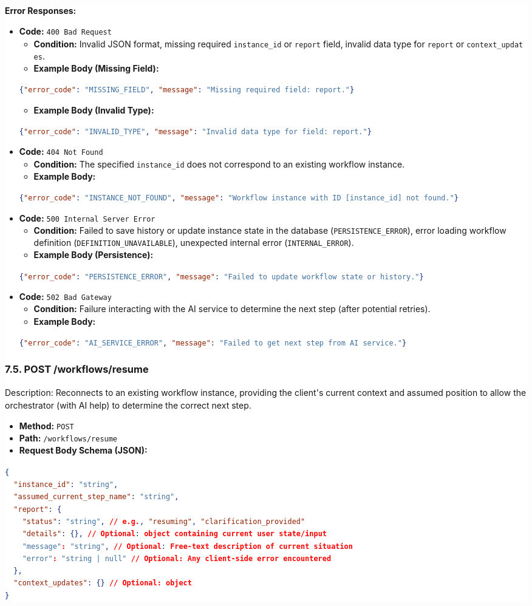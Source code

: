 **Error Responses:**

*   **Code:** `400 Bad Request`
    *   **Condition:** Invalid JSON format, missing required `instance_id` or `report` field, invalid data type for `report` or `context_updates`.
    *   **Example Body (Missing Field):**
    ```json
    {"error_code": "MISSING_FIELD", "message": "Missing required field: report."}
    ```
    *   **Example Body (Invalid Type):**
    ```json
    {"error_code": "INVALID_TYPE", "message": "Invalid data type for field: report."}
    ```
*   **Code:** `404 Not Found`
    *   **Condition:** The specified `instance_id` does not correspond to an existing workflow instance.
    *   **Example Body:**
    ```json
    {"error_code": "INSTANCE_NOT_FOUND", "message": "Workflow instance with ID [instance_id] not found."}
    ```
*   **Code:** `500 Internal Server Error`
    *   **Condition:** Failed to save history or update instance state in the database (`PERSISTENCE_ERROR`), error loading workflow definition (`DEFINITION_UNAVAILABLE`), unexpected internal error (`INTERNAL_ERROR`).
    *   **Example Body (Persistence):**
    ```json
    {"error_code": "PERSISTENCE_ERROR", "message": "Failed to update workflow state or history."}
    ```
*   **Code:** `502 Bad Gateway`
    *   **Condition:** Failure interacting with the AI service to determine the next step (after potential retries).
    *   **Example Body:**
    ```json
    {"error_code": "AI_SERVICE_ERROR", "message": "Failed to get next step from AI service."}
    ```

### 7.5. POST /workflows/resume
Description: Reconnects to an existing workflow instance, providing the client's current context and assumed position to allow the orchestrator (with AI help) to determine the correct next step.

*   **Method:** `POST`
*   **Path:** `/workflows/resume`
*   **Request Body Schema (JSON):**

```json
{
  "instance_id": "string",
  "assumed_current_step_name": "string",
  "report": {
    "status": "string", // e.g., "resuming", "clarification_provided"
    "details": {}, // Optional: object containing current user state/input
    "message": "string", // Optional: Free-text description of current situation
    "error": "string | null" // Optional: Any client-side error encountered
  },
  "context_updates": {} // Optional: object
}
```
